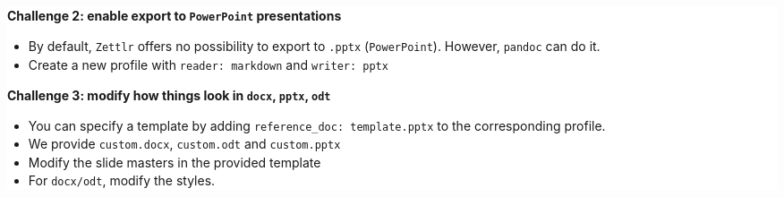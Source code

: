 **Challenge 2: enable export to `PowerPoint` presentations**

- By default, `Zettlr` offers no possibility to export to `.pptx` (`PowerPoint`). However, `pandoc` can do it.
- Create a new profile with `reader: markdown` and `writer: pptx`

**Challenge 3: modify how things look in `docx`, `pptx`, `odt`**

- You can specify a template by adding `reference_doc: template.pptx` to the corresponding profile.
- We provide `custom.docx`, `custom.odt` and `custom.pptx`
- Modify the slide masters in the provided template
- For `docx/odt`, modify the styles.
